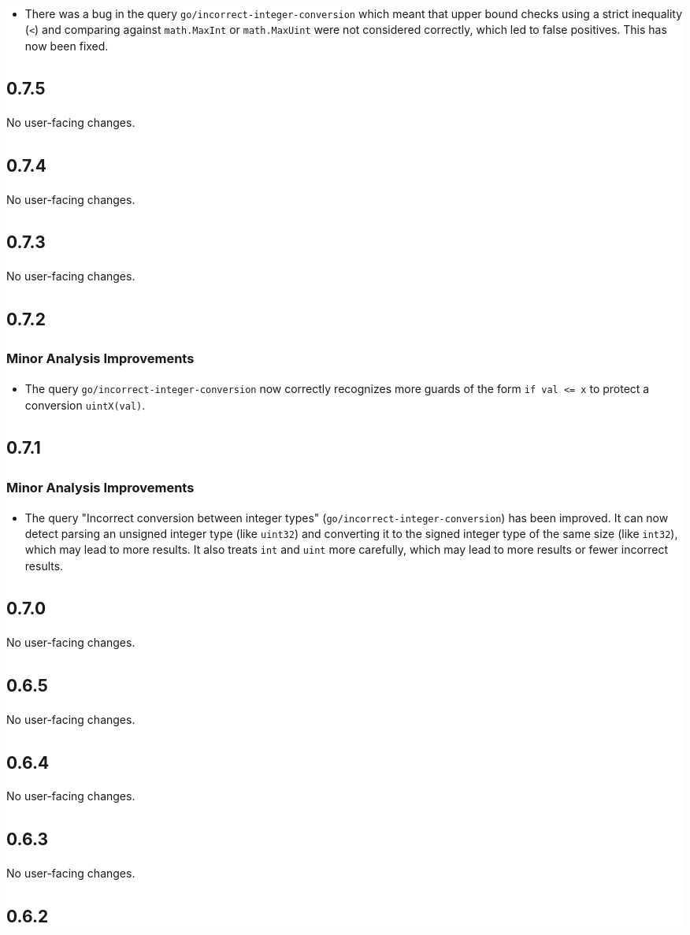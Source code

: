 * There was a bug in the query `go/incorrect-integer-conversion` which meant that upper bound checks using a strict inequality (`<`) and comparing against `math.MaxInt` or `math.MaxUint` were not considered correctly, which led to false positives. This has now been fixed.

## 0.7.5

No user-facing changes.

## 0.7.4

No user-facing changes.

## 0.7.3

No user-facing changes.

## 0.7.2

### Minor Analysis Improvements

* The query `go/incorrect-integer-conversion` now correctly recognizes more guards of the form `if val <= x` to protect a conversion `uintX(val)`.

## 0.7.1

### Minor Analysis Improvements

* The query "Incorrect conversion between integer types" (`go/incorrect-integer-conversion`) has been improved. It can now detect parsing an unsigned integer type (like `uint32`) and converting it to the signed integer type of the same size (like `int32`), which may lead to more results. It also treats `int` and `uint` more carefully, which may lead to more results or fewer incorrect results.

## 0.7.0

No user-facing changes.

## 0.6.5

No user-facing changes.

## 0.6.4

No user-facing changes.

## 0.6.3

No user-facing changes.

## 0.6.2
